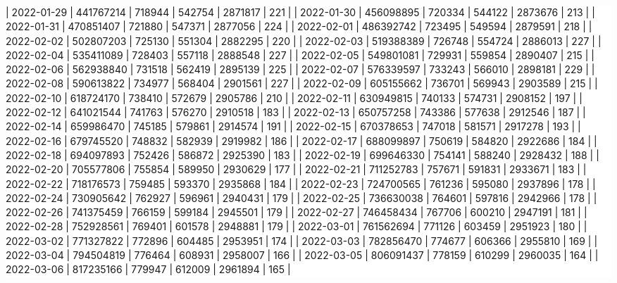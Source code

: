 | 2022-01-29 | 441767214 | 718944 | 542754 | 2871817 | 221 |
| 2022-01-30 | 456098895 | 720334 | 544122 | 2873676 | 213 |
| 2022-01-31 | 470851407 | 721880 | 547371 | 2877056 | 224 |
| 2022-02-01 | 486392742 | 723495 | 549594 | 2879591 | 218 |
| 2022-02-02 | 502807203 | 725130 | 551304 | 2882295 | 220 |
| 2022-02-03 | 519388389 | 726748 | 554724 | 2886013 | 227 |
| 2022-02-04 | 535411089 | 728403 | 557118 | 2888548 | 227 |
| 2022-02-05 | 549801081 | 729931 | 559854 | 2890407 | 215 |
| 2022-02-06 | 562938840 | 731518 | 562419 | 2895139 | 225 |
| 2022-02-07 | 576339597 | 733243 | 566010 | 2898181 | 229 |
| 2022-02-08 | 590613822 | 734977 | 568404 | 2901561 | 227 |
| 2022-02-09 | 605155662 | 736701 | 569943 | 2903589 | 215 |
| 2022-02-10 | 618724170 | 738410 | 572679 | 2905786 | 210 |
| 2022-02-11 | 630949815 | 740133 | 574731 | 2908152 | 197 |
| 2022-02-12 | 641021544 | 741763 | 576270 | 2910518 | 183 |
| 2022-02-13 | 650757258 | 743386 | 577638 | 2912546 | 187 |
| 2022-02-14 | 659986470 | 745185 | 579861 | 2914574 | 191 |
| 2022-02-15 | 670378653 | 747018 | 581571 | 2917278 | 193 |
| 2022-02-16 | 679745520 | 748832 | 582939 | 2919982 | 186 |
| 2022-02-17 | 688099897 | 750619 | 584820 | 2922686 | 184 |
| 2022-02-18 | 694097893 | 752426 | 586872 | 2925390 | 183 |
| 2022-02-19 | 699646330 | 754141 | 588240 | 2928432 | 188 |
| 2022-02-20 | 705577806 | 755854 | 589950 | 2930629 | 177 |
| 2022-02-21 | 711252783 | 757671 | 591831 | 2933671 | 183 |
| 2022-02-22 | 718176573 | 759485 | 593370 | 2935868 | 184 |
| 2022-02-23 | 724700565 | 761236 | 595080 | 2937896 | 178 |
| 2022-02-24 | 730905642 | 762927 | 596961 | 2940431 | 179 |
| 2022-02-25 | 736630038 | 764601 | 597816 | 2942966 | 178 |
| 2022-02-26 | 741375459 | 766159 | 599184 | 2945501 | 179 |
| 2022-02-27 | 746458434 | 767706 | 600210 | 2947191 | 181 |
| 2022-02-28 | 752928561 | 769401 | 601578 | 2948881 | 179 |
| 2022-03-01 | 761562694 | 771126 | 603459 | 2951923 | 180 |
| 2022-03-02 | 771327822 | 772896 | 604485 | 2953951 | 174 |
| 2022-03-03 | 782856470 | 774677 | 606366 | 2955810 | 169 |
| 2022-03-04 | 794504819 | 776464 | 608931 | 2958007 | 166 |
| 2022-03-05 | 806091437 | 778159 | 610299 | 2960035 | 164 |
| 2022-03-06 | 817235166 | 779947 | 612009 | 2961894 | 165 |